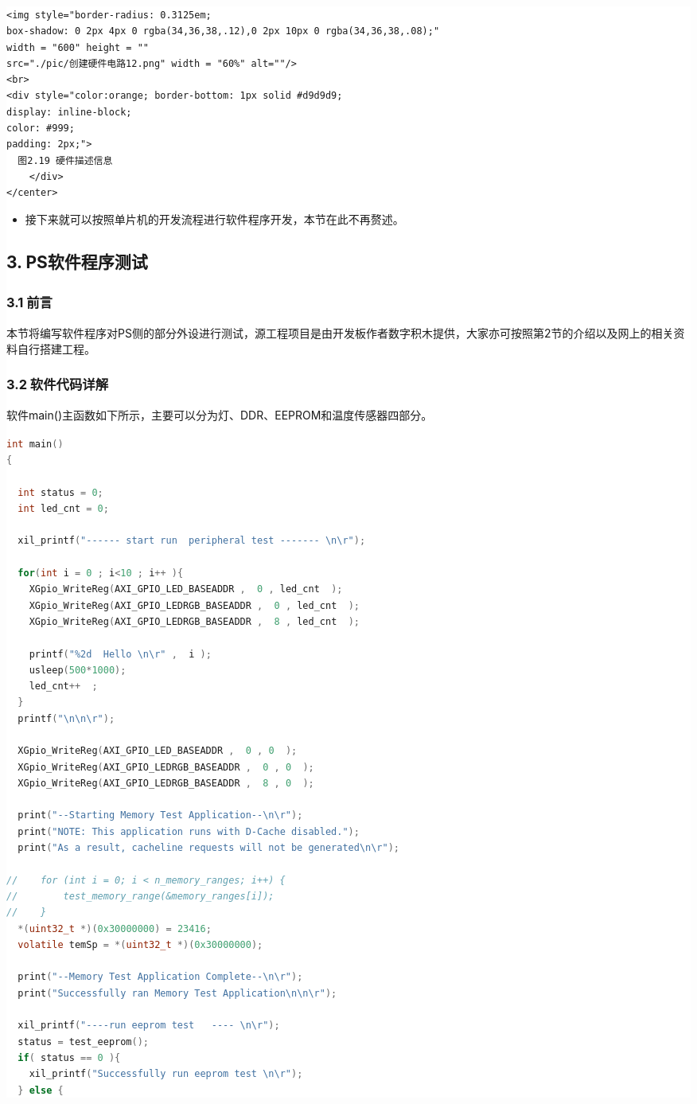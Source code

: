     <img style="border-radius: 0.3125em;
    box-shadow: 0 2px 4px 0 rgba(34,36,38,.12),0 2px 10px 0 rgba(34,36,38,.08);" 
    width = "600" height = ""
    src="./pic/创建硬件电路12.png" width = "60%" alt=""/>
    <br>
    <div style="color:orange; border-bottom: 1px solid #d9d9d9;
    display: inline-block;
    color: #999;
    padding: 2px;">
      图2.19 硬件描述信息
    	</div>
    </center>
  * 接下来就可以按照单片机的开发流程进行软件程序开发，本节在此不再赘述。

## 3. PS软件程序测试
### 3.1 前言
  本节将编写软件程序对PS侧的部分外设进行测试，源工程项目是由开发板作者数字积木提供，大家亦可按照第2节的介绍以及网上的相关资料自行搭建工程。
### 3.2 软件代码详解
软件main()主函数如下所示，主要可以分为灯、DDR、EEPROM和温度传感器四部分。<br>
```C
int main()
{

  int status = 0;
  int led_cnt = 0;

  xil_printf("------ start run  peripheral test ------- \n\r");

  for(int i = 0 ; i<10 ; i++ ){
    XGpio_WriteReg(AXI_GPIO_LED_BASEADDR ,  0 , led_cnt  );
    XGpio_WriteReg(AXI_GPIO_LEDRGB_BASEADDR ,  0 , led_cnt  );
    XGpio_WriteReg(AXI_GPIO_LEDRGB_BASEADDR ,  8 , led_cnt  );

    printf("%2d  Hello \n\r" ,  i );
    usleep(500*1000);
    led_cnt++  ;
  }
  printf("\n\n\r");

  XGpio_WriteReg(AXI_GPIO_LED_BASEADDR ,  0 , 0  );
  XGpio_WriteReg(AXI_GPIO_LEDRGB_BASEADDR ,  0 , 0  );
  XGpio_WriteReg(AXI_GPIO_LEDRGB_BASEADDR ,  8 , 0  );

  print("--Starting Memory Test Application--\n\r");
  print("NOTE: This application runs with D-Cache disabled.");
  print("As a result, cacheline requests will not be generated\n\r");

//    for (int i = 0; i < n_memory_ranges; i++) {
//        test_memory_range(&memory_ranges[i]);
//    }
  *(uint32_t *)(0x30000000) = 23416;
  volatile temSp = *(uint32_t *)(0x30000000);

  print("--Memory Test Application Complete--\n\r");
  print("Successfully ran Memory Test Application\n\n\r");

  xil_printf("----run eeprom test   ---- \n\r");
  status = test_eeprom();
  if( status == 0 ){
    xil_printf("Successfully run eeprom test \n\r");
  } else {
```